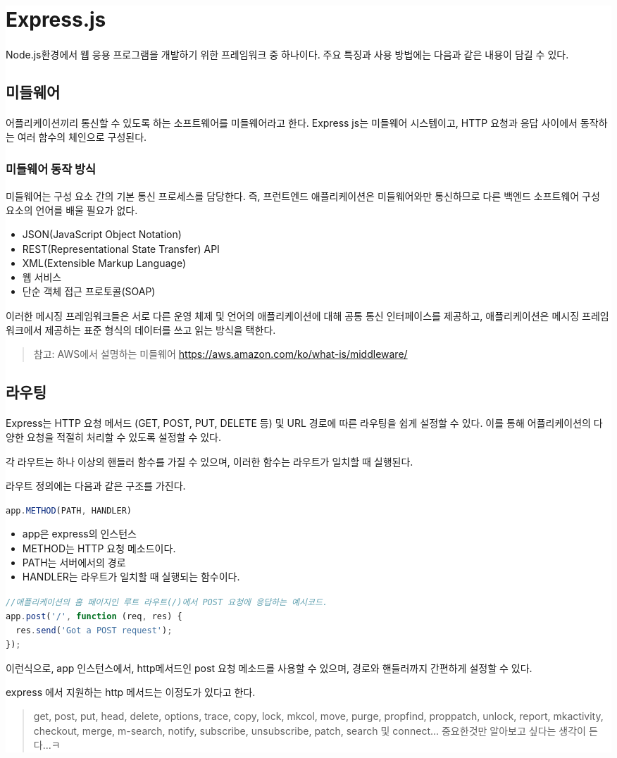 # Express.js

Node.js환경에서 웹 응용 프로그램을 개발하기 위한 프레임워크 중 하나이다. 주요 특징과 사용 방법에는 다음과 같은 내용이 담길 수 있다.

## 미들웨어

어플리케이션끼리 통신할 수 있도록 하는 소프트웨어를 미들웨어라고 한다. Express js는 미들웨어 시스템이고, HTTP 요청과 응답 사이에서 동작하는 여러 함수의 체인으로 구성된다.

### 미들웨어 동작 방식

미들웨어는 구성 요소 간의 기본 통신 프로세스를 담당한다. 즉, 프런트엔드 애플리케이션은 미들웨어와만 통신하므로 다른 백엔드 소프트웨어 구성 요소의 언어를 배울 필요가 없다.

 - JSON(JavaScript Object Notation)
 - REST(Representational State Transfer) API
 - XML(Extensible Markup Language)
 - 웹 서비스
 - 단순 객체 접근 프로토콜(SOAP)
 
이러한 메시징 프레임워크들은 서로 다른 운영 체제 및 언어의 애플리케이션에 대해 공통 통신 인터페이스를 제공하고, 애플리케이션은 메시징 프레임워크에서 제공하는 표준 형식의 데이터를 쓰고 읽는 방식을 택한다. 

> 참고: AWS에서 설명하는 미들웨어 https://aws.amazon.com/ko/what-is/middleware/

## 라우팅

Express는 HTTP 요청 메서드 (GET, POST, PUT, DELETE 등) 및 URL 경로에 따른 라우팅을 쉽게 설정할 수 있다. 이를 통해 어플리케이션의 다양한 요청을 적절히 처리할 수 있도록 설정할 수 있다.

각 라우트는 하나 이상의 핸들러 함수를 가질 수 있으며, 이러한 함수는 라우트가 일치할 때 실행된다.

라우트 정의에는 다음과 같은 구조를 가진다.

```javascript
app.METHOD(PATH, HANDLER)
```

- app은 express의 인스턴스
- METHOD는 HTTP 요청 메소드이다.
- PATH는 서버에서의 경로
- HANDLER는 라우트가 일치할 때 실행되는 함수이다.

```javascript
//애플리케이션의 홈 페이지인 루트 라우트(/)에서 POST 요청에 응답하는 예시코드.
app.post('/', function (req, res) {
  res.send('Got a POST request');
});
```

이런식으로, app 인스턴스에서, http메서드인 post 요청 메소드를 사용할 수 있으며, 경로와 핸들러까지 간편하게 설정할 수 있다.

express 에서 지원하는 http 메서드는 이정도가 있다고 한다.

>get, post, put, head, delete, options, trace, copy, lock, mkcol, move, purge, propfind, proppatch, unlock, report, mkactivity, checkout, merge, m-search, notify, subscribe, unsubscribe, patch, search 및 connect... 중요한것만 알아보고 싶다는 생각이 든다...ㅋ
